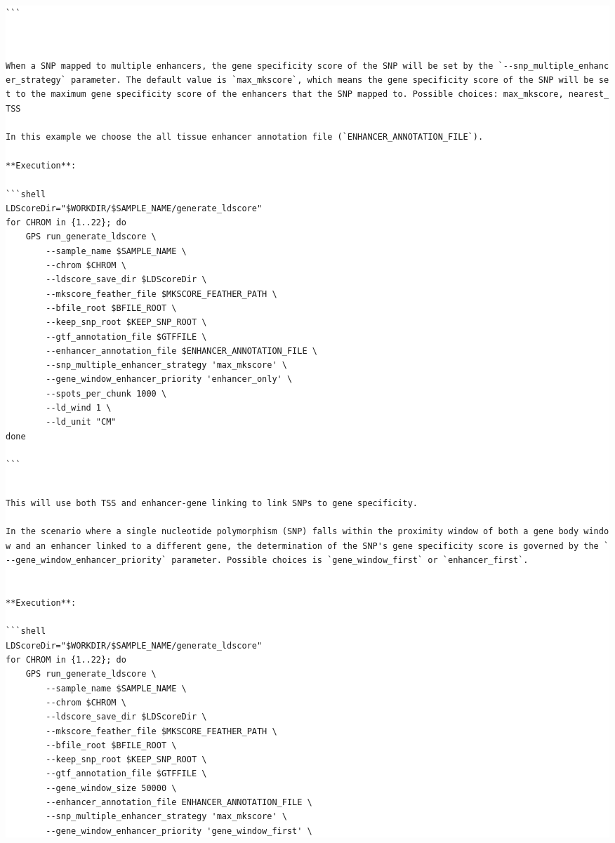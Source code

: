 ````{tab} 1. Use TSS Only
```
````

`````{tab} 2. Use Enhancer-Gene Linking Only


When a SNP mapped to multiple enhancers, the gene specificity score of the SNP will be set by the `--snp_multiple_enhancer_strategy` parameter. The default value is `max_mkscore`, which means the gene specificity score of the SNP will be set to the maximum gene specificity score of the enhancers that the SNP mapped to. Possible choices: max_mkscore, nearest_TSS

In this example we choose the all tissue enhancer annotation file (`ENHANCER_ANNOTATION_FILE`).

**Execution**:

```shell
LDScoreDir="$WORKDIR/$SAMPLE_NAME/generate_ldscore"
for CHROM in {1..22}; do
    GPS run_generate_ldscore \
        --sample_name $SAMPLE_NAME \
        --chrom $CHROM \
        --ldscore_save_dir $LDScoreDir \
        --mkscore_feather_file $MKSCORE_FEATHER_PATH \
        --bfile_root $BFILE_ROOT \
        --keep_snp_root $KEEP_SNP_ROOT \
        --gtf_annotation_file $GTFFILE \
        --enhancer_annotation_file $ENHANCER_ANNOTATION_FILE \
        --snp_multiple_enhancer_strategy 'max_mkscore' \
        --gene_window_enhancer_priority 'enhancer_only' \
        --spots_per_chunk 1000 \
        --ld_wind 1 \
        --ld_unit "CM"
done

```


`````


`````{tab} 3. Use Both TSS and Enhancer-Gene Linking
This will use both TSS and enhancer-gene linking to link SNPs to gene specificity.

In the scenario where a single nucleotide polymorphism (SNP) falls within the proximity window of both a gene body window and an enhancer linked to a different gene, the determination of the SNP's gene specificity score is governed by the `--gene_window_enhancer_priority` parameter. Possible choices is `gene_window_first` or `enhancer_first`.


**Execution**:

```shell
LDScoreDir="$WORKDIR/$SAMPLE_NAME/generate_ldscore"
for CHROM in {1..22}; do
    GPS run_generate_ldscore \
        --sample_name $SAMPLE_NAME \
        --chrom $CHROM \
        --ldscore_save_dir $LDScoreDir \
        --mkscore_feather_file $MKSCORE_FEATHER_PATH \
        --bfile_root $BFILE_ROOT \
        --keep_snp_root $KEEP_SNP_ROOT \
        --gtf_annotation_file $GTFFILE \
        --gene_window_size 50000 \
        --enhancer_annotation_file ENHANCER_ANNOTATION_FILE \
        --snp_multiple_enhancer_strategy 'max_mkscore' \
        --gene_window_enhancer_priority 'gene_window_first' \
`````